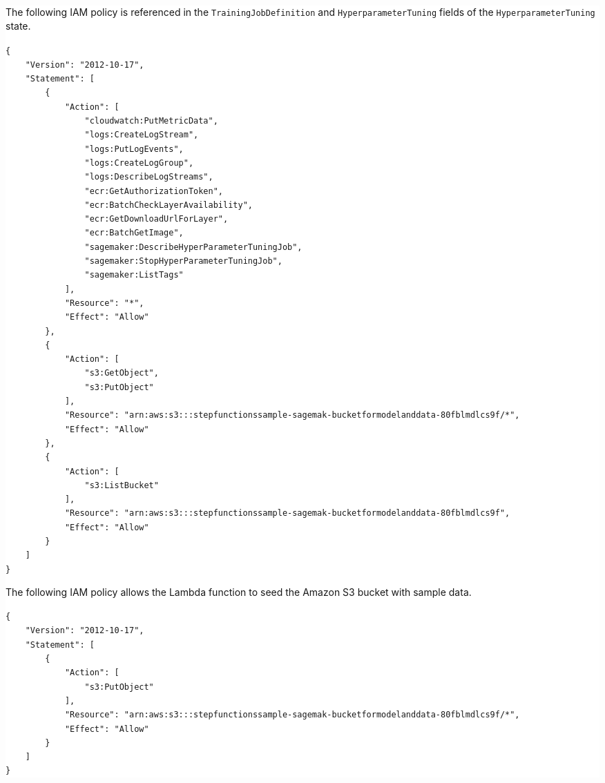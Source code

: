 ```
```

The following IAM policy is referenced in the `TrainingJobDefinition` and `HyperparameterTuning` fields of the `HyperparameterTuning` state\.

```
{
    "Version": "2012-10-17",
    "Statement": [
        {
            "Action": [
                "cloudwatch:PutMetricData",
                "logs:CreateLogStream",
                "logs:PutLogEvents",
                "logs:CreateLogGroup",
                "logs:DescribeLogStreams",
                "ecr:GetAuthorizationToken",
                "ecr:BatchCheckLayerAvailability",
                "ecr:GetDownloadUrlForLayer",
                "ecr:BatchGetImage",
                "sagemaker:DescribeHyperParameterTuningJob",
                "sagemaker:StopHyperParameterTuningJob",
                "sagemaker:ListTags"
            ],
            "Resource": "*",
            "Effect": "Allow"
        },
        {
            "Action": [
                "s3:GetObject",
                "s3:PutObject"
            ],
            "Resource": "arn:aws:s3:::stepfunctionssample-sagemak-bucketformodelanddata-80fblmdlcs9f/*",
            "Effect": "Allow"
        },
        {
            "Action": [
                "s3:ListBucket"
            ],
            "Resource": "arn:aws:s3:::stepfunctionssample-sagemak-bucketformodelanddata-80fblmdlcs9f",
            "Effect": "Allow"
        }
    ]
}
```

The following IAM policy allows the Lambda function to seed the Amazon S3 bucket with sample data\.

```
{
    "Version": "2012-10-17",
    "Statement": [
        {
            "Action": [
                "s3:PutObject"
            ],
            "Resource": "arn:aws:s3:::stepfunctionssample-sagemak-bucketformodelanddata-80fblmdlcs9f/*",
            "Effect": "Allow"
        }
    ]
}
```
